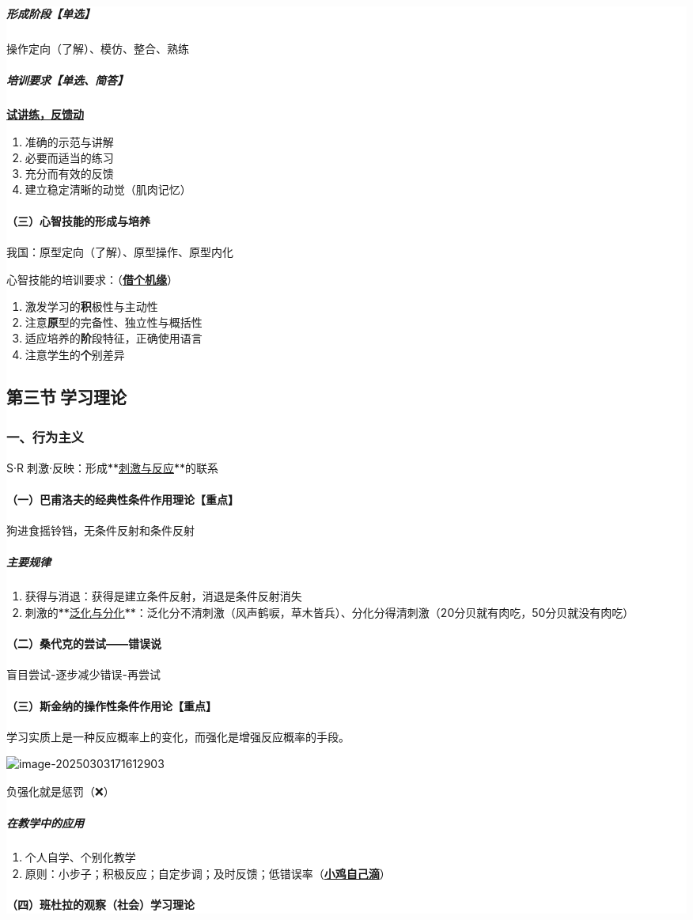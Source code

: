##### 形成阶段【单选】

操作定向（了解）、模仿、整合、熟练

##### 培训要求【单选、简答】

**<u>试讲练，反馈动</u>**

1. 准确的示范与讲解
2. 必要而适当的练习
3. 充分而有效的反馈
4. 建立稳定清晰的动觉（肌肉记忆）

#### （三）心智技能的形成与培养

我国：原型定向（了解）、原型操作、原型内化

心智技能的培训要求：（**<u>借个机缘</u>**）

1. 激发学习的**积**极性与主动性
2. 注意**原**型的完备性、独立性与概括性
3. 适应培养的**阶**段特征，正确使用语言
4. 注意学生的**个**别差异

## 第三节 学习理论

### 一、行为主义

S·R 刺激·反映：形成**<u>刺激与反应</u>**的联系

#### （一）巴甫洛夫的经典性条件作用理论【重点】

狗进食摇铃铛，无条件反射和条件反射

##### 主要规律

1. 获得与消退：获得是建立条件反射，消退是条件反射消失
2. 刺激的**<u>泛化与分化</u>**：泛化分不清刺激（风声鹤唳，草木皆兵）、分化分得清刺激（20分贝就有肉吃，50分贝就没有肉吃）

#### （二）桑代克的尝试——错误说

盲目尝试-逐步减少错误-再尝试

#### （三）斯金纳的操作性条件作用论【重点】

学习实质上是一种反应概率上的变化，而强化是增强反应概率的手段。

![image-20250303171612903](/Users/florian/freepotato.github.io/assets/img/posts/2025-2-26-中学教育知识与技能/image-20250303171612903.png)

负强化就是惩罚（❌）

##### 在教学中的应用

1. 个人自学、个别化教学
2. 原则：小步子；积极反应；自定步调；及时反馈；低错误率（**<u>小鸡自己滴</u>**）

#### （四）班杜拉的观察（社会）学习理论
